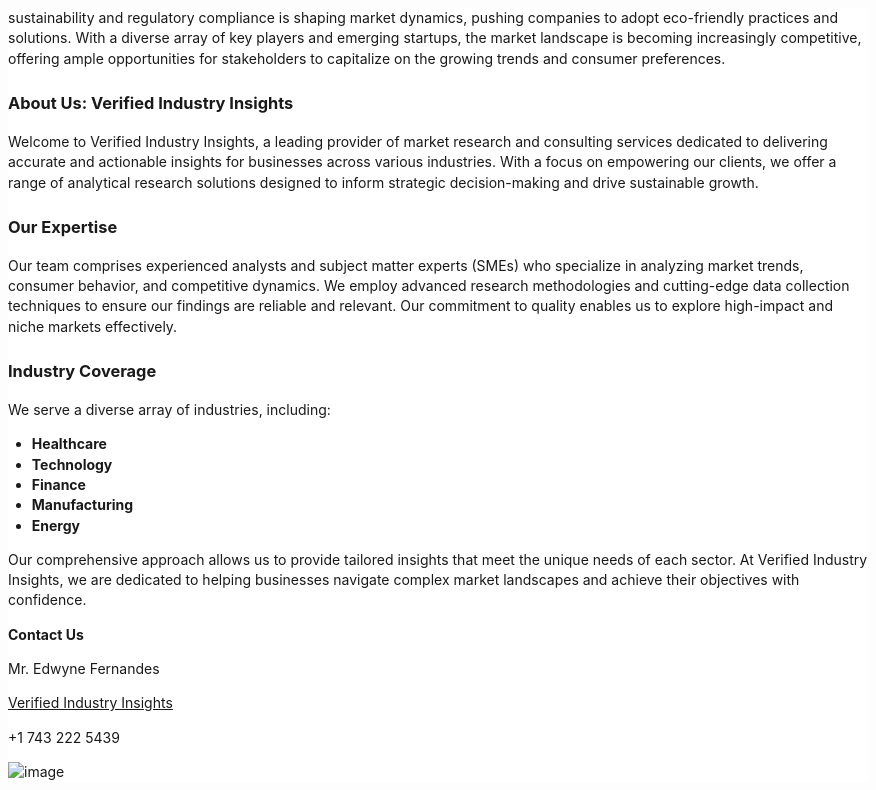 sustainability and regulatory compliance is shaping market dynamics, pushing companies to adopt eco-friendly practices and solutions. With a diverse array of key players and emerging startups, the market landscape is becoming increasingly competitive, offering ample opportunities for stakeholders to capitalize on the growing trends and consumer preferences.</p><h3>About Us: Verified Industry Insights</h3><p>Welcome to Verified Industry Insights, a leading provider of market research and consulting services dedicated to delivering accurate and actionable insights for businesses across various industries. With a focus on empowering our clients, we offer a range of analytical research solutions designed to inform strategic decision-making and drive sustainable growth.</p><h3>Our Expertise</h3><p>Our team comprises experienced analysts and subject matter experts (SMEs) who specialize in analyzing market trends, consumer behavior, and competitive dynamics. We employ advanced research methodologies and cutting-edge data collection techniques to ensure our findings are reliable and relevant. Our commitment to quality enables us to explore high-impact and niche markets effectively.</p><h3>Industry Coverage</h3><p>We serve a diverse array of industries, including:</p><ul><li><strong>Healthcare</strong></li><li><strong>Technology</strong></li><li><strong>Finance</strong></li><li><strong>Manufacturing</strong></li><li><strong>Energy</strong></li></ul><p>Our comprehensive approach allows us to provide tailored insights that meet the unique needs of each sector. At Verified Industry Insights, we are dedicated to helping businesses navigate complex market landscapes and achieve their objectives with confidence.</p><p><strong>Contact Us</strong></p><p>Mr. Edwyne Fernandes</p><p><a href="https://www.verifiedindustryinsights.com/">Verified Industry Insights</a></p><p>+1 743 222 5439</p>
![image](https://github.com/user-attachments/assets/08487d6c-69b2-49bb-a6f2-338913ea143f)
